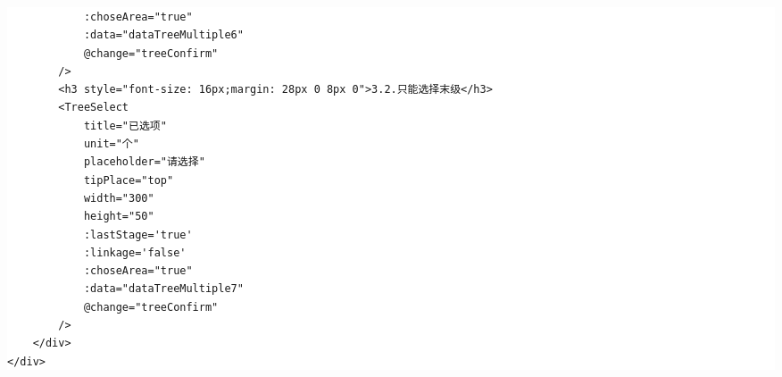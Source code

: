 				:choseArea="true"
				:data="dataTreeMultiple6"
				@change="treeConfirm"
			/>
			<h3 style="font-size: 16px;margin: 28px 0 8px 0">3.2.只能选择末级</h3>
			<TreeSelect
				title="已选项"
				unit="个"
				placeholder="请选择"
				tipPlace="top"
				width="300"
				height="50"
				:lastStage='true'
				:linkage='false'
				:choseArea="true"
				:data="dataTreeMultiple7"
				@change="treeConfirm"
			/>
		</div>
	</div>
</template>

<script>
    const dataTree=[
        {
            id: '0', name: '顶级顶级', open: true, checked: 'uncheck',
            children: [
                {
                    id: '1',  name: '一级1', open: false, checked: 'uncheck',
                    children: [
                        {id: '12', name: '测试文字溢出测试文字溢出测试文字溢出测试文字溢出测试文字溢出测',  checked: 'uncheck'},
                        {id: '121', name: '二级3111',  checked: 'uncheck'},
                        {id: '122', name: '二级4',  checked: 'uncheck'},
                        {
                            id: '1321', name: '二级1', open: false, checked: 'uncheck',
                            children: [
								{id: '1333', name: '三级2', checked: 'uncheck'},
                                {id: '1313', name: '三级3', checked: 'uncheck'},
                                {id: '1323', name: '三级4', checked: 'uncheck'},
                            ]
                        }
                    ]
                },
                {
                    id: '2', name: '一级2', open: false, checked: 'uncheck',
                    children: [
                        {id: '222', name: '二级20', checked: 'uncheck', isleaf: true},
                        {id: '2221', name: '二级21', checked: 'uncheck', isleaf: true},
                        {id: '2222', name: '二级22',checked: 'uncheck', isleaf: true}
                    ]
                },
                {
                    id: '3', name: '一级3', open: false, checked: 'uncheck',
                    children: [
                        {id: '322', name: '二级30', checked: 'uncheck', isleaf: true},
                        {id: '3220', name: '二级31', checked: 'uncheck', isleaf: true},
                        {id: '3221', name: '二级32', checked: 'uncheck', isleaf: true}
                    ]
                },
                {
					id: '4', name: '测试末级配置不可选',  checked: 'uncheck', isleaf: false
                }
            ]
        }